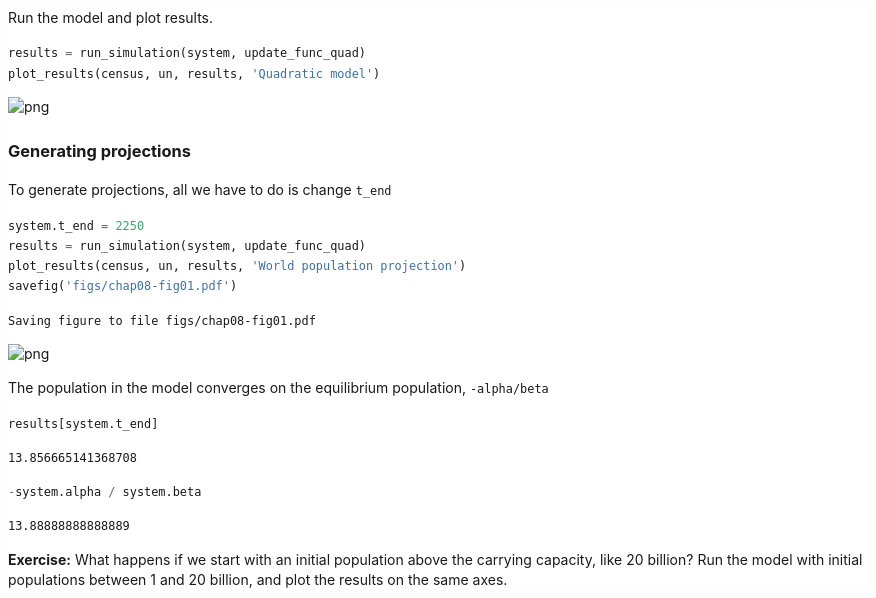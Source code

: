   </tbody>
</table>
</div>



Run the model and plot results.


```python
results = run_simulation(system, update_func_quad)
plot_results(census, un, results, 'Quadratic model')
```


![png](output_18_0.png)


### Generating projections

To generate projections, all we have to do is change `t_end`


```python
system.t_end = 2250
results = run_simulation(system, update_func_quad)
plot_results(census, un, results, 'World population projection')
savefig('figs/chap08-fig01.pdf')
```

    Saving figure to file figs/chap08-fig01.pdf
    


![png](output_21_1.png)


The population in the model converges on the equilibrium population, `-alpha/beta`


```python
results[system.t_end]
```




    13.856665141368708




```python
-system.alpha / system.beta
```




    13.88888888888889



**Exercise:**  What happens if we start with an initial population above the carrying capacity, like 20 billion?  Run the model with initial populations between 1 and 20 billion, and plot the results on the same axes.
